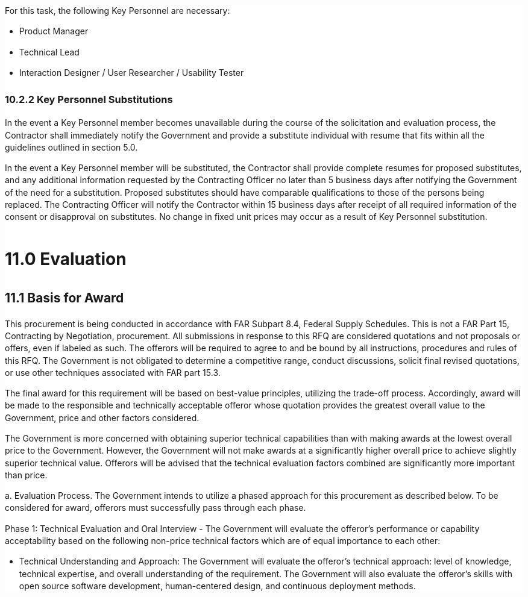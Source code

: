 For this task, the following Key Personnel are necessary:

-   Product Manager

-   Technical Lead

-   Interaction Designer / User Researcher / Usability Tester

### 10.2.2 Key Personnel Substitutions

In the event a Key Personnel member becomes unavailable during the course of the solicitation and evaluation process, the Contractor shall immediately notify the Government and provide a substitute individual with resume that fits within all the guidelines outlined in section 5.0.

In the event a Key Personnel member will be substituted, the Contractor shall provide complete resumes for proposed substitutes, and any additional information requested by the Contracting Officer no later than 5 business days after notifying the Government of the need for a substitution. Proposed substitutes should have comparable qualifications to those of the persons being replaced. The Contracting Officer will notify the Contractor within 15 business days after receipt of all required information of the consent or disapproval on substitutes. No change in fixed unit prices may occur as a result of Key Personnel substitution.

11.0 Evaluation
===============

11.1 Basis for Award
--------------------

This procurement is being conducted in accordance with FAR Subpart 8.4, Federal Supply Schedules. This is not a FAR Part 15, Contracting by Negotiation, procurement. All submissions in response to this RFQ are considered quotations and not proposals or offers, even if labeled as such. The offerors will be required to agree to and be bound by all instructions, procedures and rules of this RFQ. The Government is not obligated to determine a competitive range, conduct discussions, solicit final revised quotations, or use other techniques associated with FAR part 15.3.

The final award for this requirement will be based on best-value principles, utilizing the trade-off process. Accordingly, award will be made to the responsible and technically acceptable offeror whose quotation provides the greatest overall value to the Government, price and other factors considered.

The Government is more concerned with obtaining superior technical capabilities than with making awards at the lowest overall price to the Government. However, the Government will not make awards at a significantly higher overall price to achieve slightly superior technical value. Offerors will be advised that the technical evaluation factors combined are significantly more important than price.

a. Evaluation Process. The Government intends to utilize a phased approach for this procurement as described below. To be considered for award, offerors must successfully pass through each phase.

Phase 1: Technical Evaluation and Oral Interview - The Government will evaluate the offeror’s performance or capability acceptability based on the following non-price technical factors which are of equal importance to each other:

-   Technical Understanding and Approach: The Government will evaluate the offeror’s technical approach: level of knowledge, technical expertise, and overall understanding of the requirement. The Government will also evaluate the offeror’s skills with open source software development, human-centered design, and continuous deployment methods.
